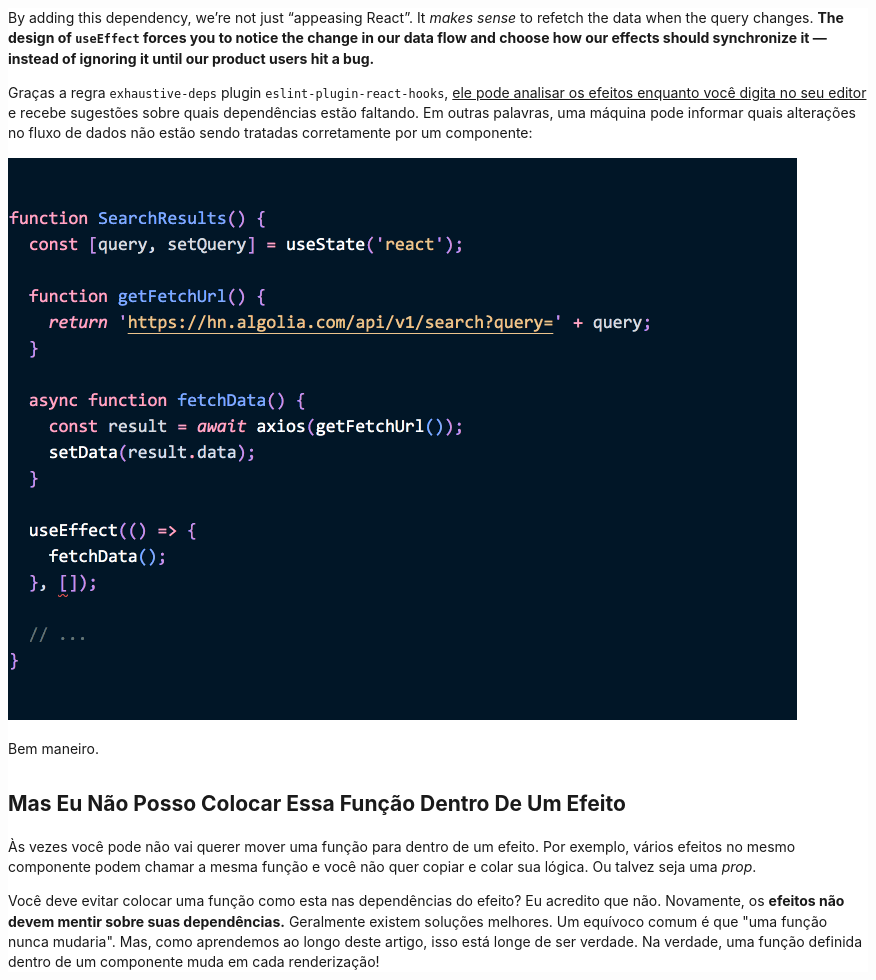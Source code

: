 By adding this dependency, we’re not just “appeasing React”. It *makes sense* to refetch the data when the query changes. **The design of `useEffect` forces you to notice the change in our data flow and choose how our effects should synchronize it — instead of ignoring it until our product users hit a bug.**

Graças a regra `exhaustive-deps` plugin `eslint-plugin-react-hooks`, [ele pode analisar os efeitos enquanto você digita no seu editor](https://github.com/facebook/react/issues/14920) e recebe sugestões sobre quais dependências estão faltando. Em outras palavras, uma máquina pode informar quais alterações no fluxo de dados não estão sendo tratadas corretamente por um componente:

![Gif da regra do linter](./exhaustive-deps.gif)

Bem maneiro.

## Mas Eu Não Posso Colocar Essa Função Dentro De Um Efeito

Às vezes você pode não vai querer mover uma função para dentro de um efeito. Por exemplo, vários efeitos no mesmo componente podem chamar a mesma função e você não quer copiar e colar sua lógica. Ou talvez seja uma *prop*.

Você deve evitar colocar uma função como esta nas dependências do efeito? Eu acredito que não. Novamente, os **efeitos não devem mentir sobre suas dependências.** Geralmente existem soluções melhores. Um equívoco comum é que "uma função nunca mudaria". Mas, como aprendemos ao longo deste artigo, isso está longe de ser verdade. Na verdade, uma função definida dentro de um componente muda em cada renderização!
